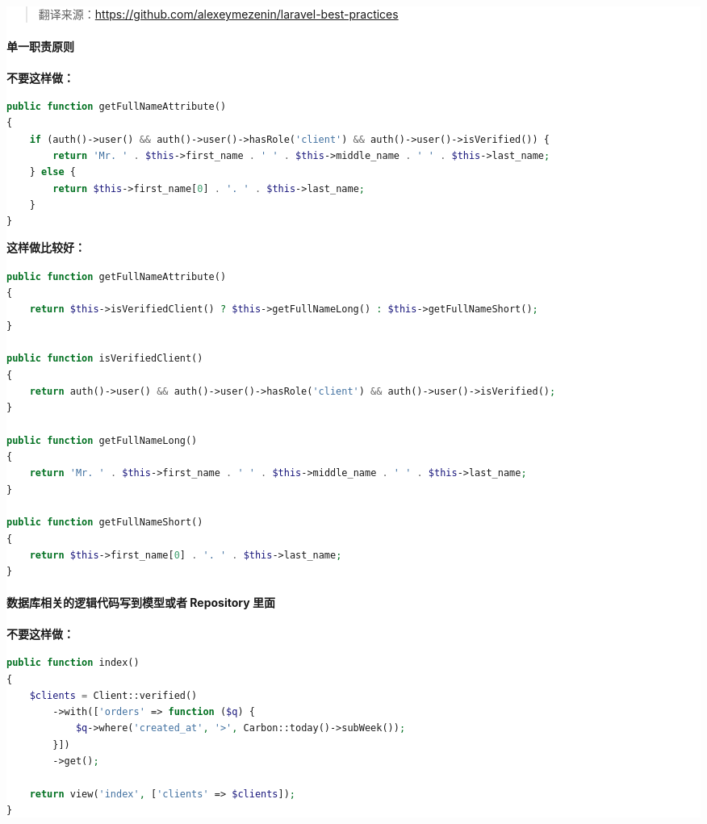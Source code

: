 > 翻译来源：https://github.com/alexeymezenin/laravel-best-practices

#### **单一职责原则**

**不要这样做：**

```php
public function getFullNameAttribute()
{
    if (auth()->user() && auth()->user()->hasRole('client') && auth()->user()->isVerified()) {
        return 'Mr. ' . $this->first_name . ' ' . $this->middle_name . ' ' . $this->last_name;
    } else {
        return $this->first_name[0] . '. ' . $this->last_name;
    }
}
```

**这样做比较好：**

```php
public function getFullNameAttribute()
{
    return $this->isVerifiedClient() ? $this->getFullNameLong() : $this->getFullNameShort();
}

public function isVerifiedClient()
{
    return auth()->user() && auth()->user()->hasRole('client') && auth()->user()->isVerified();
}

public function getFullNameLong()
{
    return 'Mr. ' . $this->first_name . ' ' . $this->middle_name . ' ' . $this->last_name;
}

public function getFullNameShort()
{
    return $this->first_name[0] . '. ' . $this->last_name;
}
```



#### **数据库相关的逻辑代码写到模型或者 Repository 里面**

**不要这样做：**

```php
public function index()
{
    $clients = Client::verified()
        ->with(['orders' => function ($q) {
            $q->where('created_at', '>', Carbon::today()->subWeek());
        }])
        ->get();

    return view('index', ['clients' => $clients]);
}
```
